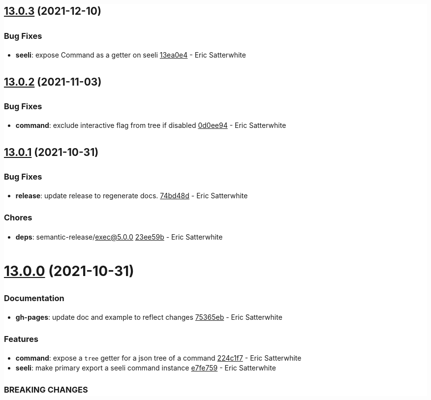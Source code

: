 ## [13.0.3](https://github.com/esatterwhite/node-seeli/compare/v13.0.2...v13.0.3) (2021-12-10)


### Bug Fixes

* **seeli**: expose Command as a getter on seeli [13ea0e4](https://github.com/esatterwhite/node-seeli/commit/13ea0e45d543b19156e70caba49b24f90ca63b9e) - Eric Satterwhite

## [13.0.2](https://github.com/esatterwhite/node-seeli/compare/v13.0.1...v13.0.2) (2021-11-03)


### Bug Fixes

* **command**: exclude interactive flag from tree if disabled [0d0ee94](https://github.com/esatterwhite/node-seeli/commit/0d0ee94d1cb39170744ad78e223ad54d85ebd4ce) - Eric Satterwhite

## [13.0.1](https://github.com/esatterwhite/node-seeli/compare/v13.0.0...v13.0.1) (2021-10-31)


### Bug Fixes

* **release**: update release to regenerate docs. [74bd48d](https://github.com/esatterwhite/node-seeli/commit/74bd48d062bd7dcdee2408ca1f975f31ff493e00) - Eric Satterwhite


### Chores

* **deps**: semantic-release/exec@5.0.0 [23ee59b](https://github.com/esatterwhite/node-seeli/commit/23ee59b09504847deb7e55efbdb16968d1643159) - Eric Satterwhite

# [13.0.0](https://github.com/esatterwhite/node-seeli/compare/v12.5.9...v13.0.0) (2021-10-31)


### Documentation

* **gh-pages**: update doc and example to reflect changes [75365eb](https://github.com/esatterwhite/node-seeli/commit/75365eb0839409b268aa8444516f17b53556a163) - Eric Satterwhite


### Features

* **command**: expose a `tree` getter for a json tree of a command [224c1f7](https://github.com/esatterwhite/node-seeli/commit/224c1f70036ab45ac87bc34fc300821576881f3f) - Eric Satterwhite
* **seeli**: make primary export a seeli command instance [e7fe759](https://github.com/esatterwhite/node-seeli/commit/e7fe75928f50e7ee3f2a2741c828cdc27b16147a) - Eric Satterwhite


### **BREAKING CHANGES**
